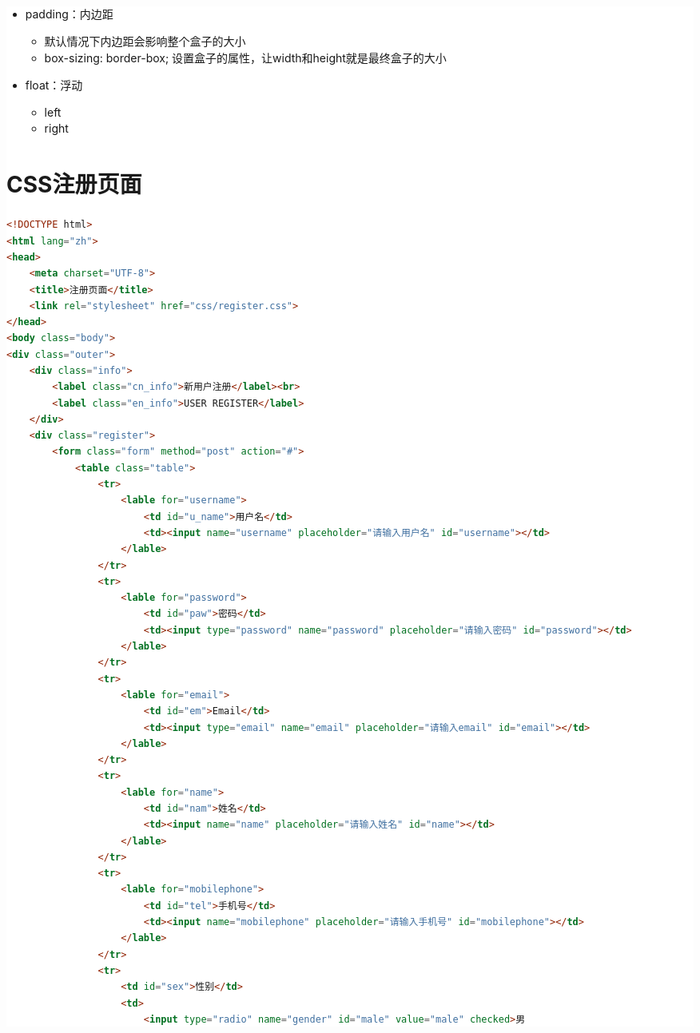 - padding：内边距
	- 默认情况下内边距会影响整个盒子的大小
	- box-sizing: border-box;  设置盒子的属性，让width和height就是最终盒子的大小

- float：浮动
	 - left
	 - right

# CSS注册页面

```html
<!DOCTYPE html>
<html lang="zh">
<head>
    <meta charset="UTF-8">
    <title>注册页面</title>
    <link rel="stylesheet" href="css/register.css">
</head>
<body class="body">
<div class="outer">
    <div class="info">
        <label class="cn_info">新用户注册</label><br>
        <label class="en_info">USER REGISTER</label>
    </div>
    <div class="register">
        <form class="form" method="post" action="#">
            <table class="table">
                <tr>
                    <lable for="username">
                        <td id="u_name">用户名</td>
                        <td><input name="username" placeholder="请输入用户名" id="username"></td>
                    </lable>
                </tr>
                <tr>
                    <lable for="password">
                        <td id="paw">密码</td>
                        <td><input type="password" name="password" placeholder="请输入密码" id="password"></td>
                    </lable>
                </tr>
                <tr>
                    <lable for="email">
                        <td id="em">Email</td>
                        <td><input type="email" name="email" placeholder="请输入email" id="email"></td>
                    </lable>
                </tr>
                <tr>
                    <lable for="name">
                        <td id="nam">姓名</td>
                        <td><input name="name" placeholder="请输入姓名" id="name"></td>
                    </lable>
                </tr>
                <tr>
                    <lable for="mobilephone">
                        <td id="tel">手机号</td>
                        <td><input name="mobilephone" placeholder="请输入手机号" id="mobilephone"></td>
                    </lable>
                </tr>
                <tr>
                    <td id="sex">性别</td>
                    <td>
                        <input type="radio" name="gender" id="male" value="male" checked>男
```